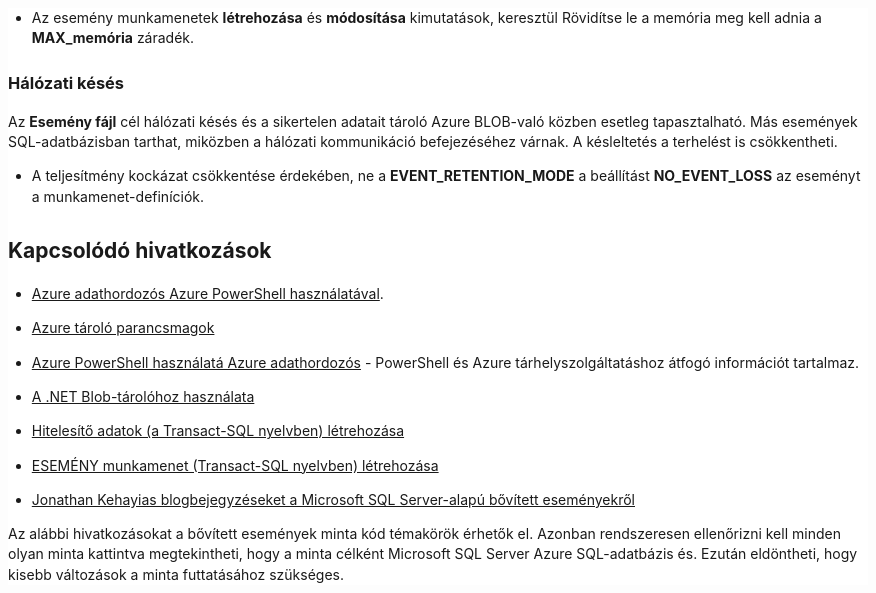 
- Az esemény munkamenetek **létrehozása** és **módosítása** kimutatások, keresztül Rövidítse le a memória meg kell adnia a **MAX\_memória** záradék.


### <a name="network-latency"></a>Hálózati késés


Az **Esemény fájl** cél hálózati késés és a sikertelen adatait tároló Azure BLOB-való közben esetleg tapasztalható. Más események SQL-adatbázisban tarthat, miközben a hálózati kommunikáció befejezéséhez várnak. A késleltetés a terhelést is csökkentheti.

- A teljesítmény kockázat csökkentése érdekében, ne a **EVENT_RETENTION_MODE** a beállítást **NO_EVENT_LOSS** az eseményt a munkamenet-definíciók.


## <a name="related-links"></a>Kapcsolódó hivatkozások


- [Azure adathordozós Azure PowerShell használatával](../storage/storage-powershell-guide-full.md).
- [Azure tároló parancsmagok](http://msdn.microsoft.com/library/dn806401.aspx)


- [Azure PowerShell használatá Azure adathordozós](../storage/storage-powershell-guide-full.md) - PowerShell és Azure tárhelyszolgáltatáshoz átfogó információt tartalmaz.
- [A .NET Blob-tárolóhoz használata](../storage/storage-dotnet-how-to-use-blobs.md)


- [Hitelesítő adatok (a Transact-SQL nyelvben) létrehozása](http://msdn.microsoft.com/library/ms189522.aspx)
- [ESEMÉNY munkamenet (Transact-SQL nyelvben) létrehozása](http://msdn.microsoft.com/library/bb677289.aspx)


- [Jonathan Kehayias blogbejegyzéseket a Microsoft SQL Server-alapú bővített eseményekről](http://www.sqlskills.com/blogs/jonathan/category/extended-events/)


Az alábbi hivatkozásokat a bővített események minta kód témakörök érhetők el. Azonban rendszeresen ellenőrizni kell minden olyan minta kattintva megtekintheti, hogy a minta célként Microsoft SQL Server Azure SQL-adatbázis és. Ezután eldöntheti, hogy kisebb változások a minta futtatásához szükséges.



